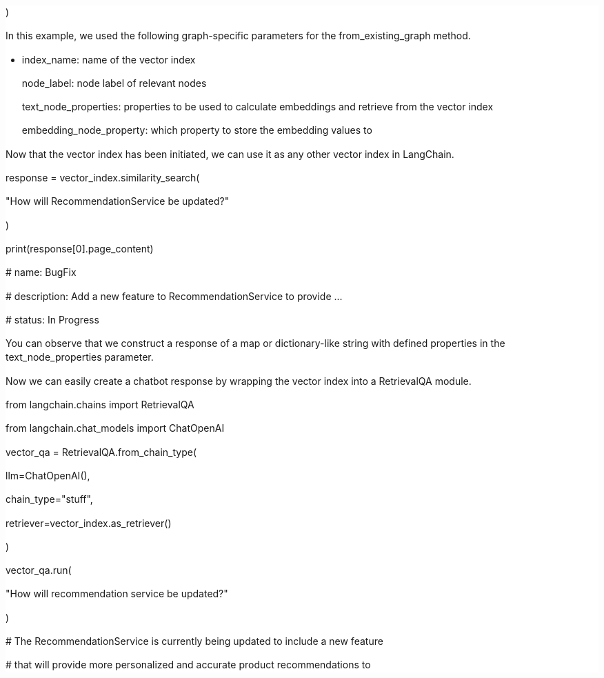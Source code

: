 )

In this example, we used the following graph-specific parameters for the
from_existing_graph method.

-   index_name: name of the vector index

    node_label: node label of relevant nodes

    text_node_properties: properties to be used to calculate embeddings
    and retrieve from the vector index

    embedding_node_property: which property to store the embedding
    values to

Now that the vector index has been initiated, we can use it as any other
vector index in LangChain.

response = vector_index.similarity_search(

\"How will RecommendationService be updated?\"

)

print(response\[0\].page_content)

\# name: BugFix

\# description: Add a new feature to RecommendationService to provide
\...

\# status: In Progress

You can observe that we construct a response of a map or dictionary-like
string with defined properties in the text_node_properties parameter.

Now we can easily create a chatbot response by wrapping the vector index
into a RetrievalQA module.

from langchain.chains import RetrievalQA

from langchain.chat_models import ChatOpenAI

vector_qa = RetrievalQA.from_chain_type(

llm=ChatOpenAI(),

chain_type=\"stuff\",

retriever=vector_index.as_retriever()

)

vector_qa.run(

\"How will recommendation service be updated?\"

)

\# The RecommendationService is currently being updated to include a new
feature

\# that will provide more personalized and accurate product
recommendations to

